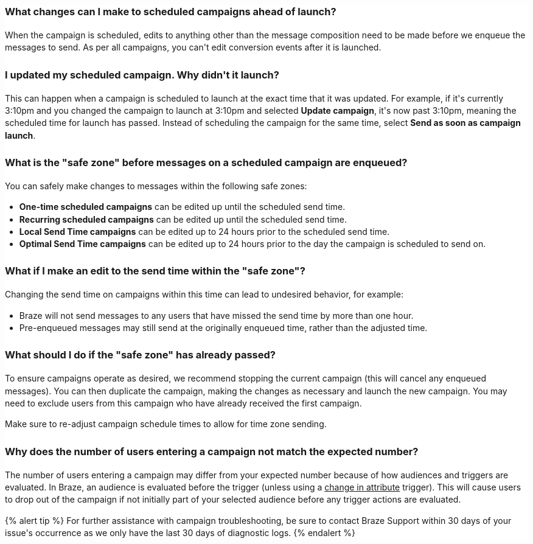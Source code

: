 ### What changes can I make to scheduled campaigns ahead of launch?

When the campaign is scheduled, edits to anything other than the message composition need to be made before we enqueue the messages to send. As per all campaigns, you can't edit conversion events after it is launched.

### I updated my scheduled campaign. Why didn't it launch?

This can happen when a campaign is scheduled to launch at the exact time that it was updated. For example, if it's currently 3:10pm and you changed the campaign to launch at 3:10pm and selected **Update campaign**, it's now past 3:10pm, meaning the scheduled time for launch has passed. Instead of scheduling the campaign for the same time, select **Send as soon as campaign launch**.

### What is the "safe zone" before messages on a scheduled campaign are enqueued?

You can safely make changes to messages within the following safe zones:

- **One-time scheduled campaigns** can be edited up until the scheduled send time.
- **Recurring scheduled campaigns** can be edited up until the scheduled send time.
- **Local Send Time campaigns** can be edited up to 24 hours prior to the scheduled send time.
- **Optimal Send Time campaigns** can be edited up to 24 hours prior to the day the campaign is scheduled to send on.

### What if I make an edit to the send time within the "safe zone"?

Changing the send time on campaigns within this time can lead to undesired behavior, for example:

- Braze will not send messages to any users that have missed the send time by more than one hour.
- Pre-enqueued messages may still send at the originally enqueued time, rather than the adjusted time.

### What should I do if the "safe zone" has already passed?

To ensure campaigns operate as desired, we recommend stopping the current campaign (this will cancel any enqueued messages). You can then duplicate the campaign, making the changes as necessary and launch the new campaign. You may need to exclude users from this campaign who have already received the first campaign.

Make sure to re-adjust campaign schedule times to allow for time zone sending.

### Why does the number of users entering a campaign not match the expected number?

The number of users entering a campaign may differ from your expected number because of how audiences and triggers are evaluated. In Braze, an audience is evaluated before the trigger (unless using a [change in attribute]({{site.baseurl}}/user_guide/engagement_tools/campaigns/building_campaigns/delivery_types/triggered_delivery/attribute_triggers/#change-custom-attribute-value) trigger). This will cause users to drop out of the campaign if not initially part of your selected audience before any trigger actions are evaluated.

{% alert tip %}
For further assistance with campaign troubleshooting, be sure to contact Braze Support within 30 days of your issue's occurrence as we only have the last 30 days of diagnostic logs.
{% endalert %}
